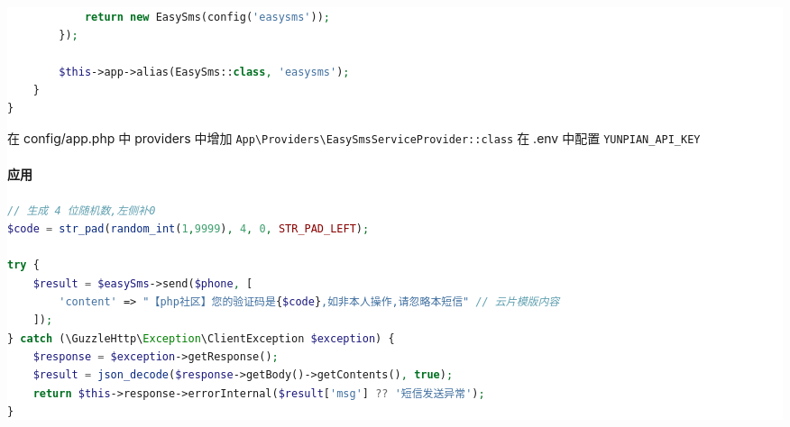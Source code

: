 ```php
            return new EasySms(config('easysms'));
        });

        $this->app->alias(EasySms::class, 'easysms');
    }
}
```
在 config/app.php 中 providers 中增加 `App\Providers\EasySmsServiceProvider::class`
在 .env 中配置 `YUNPIAN_API_KEY`
#### 应用
```php
// 生成 4 位随机数,左侧补0
$code = str_pad(random_int(1,9999), 4, 0, STR_PAD_LEFT);

try {
    $result = $easySms->send($phone, [
        'content' => "【php社区】您的验证码是{$code},如非本人操作,请忽略本短信" // 云片模版内容
    ]);
} catch (\GuzzleHttp\Exception\ClientException $exception) {
    $response = $exception->getResponse();
    $result = json_decode($response->getBody()->getContents(), true);
    return $this->response->errorInternal($result['msg'] ?? '短信发送异常');
}
```
